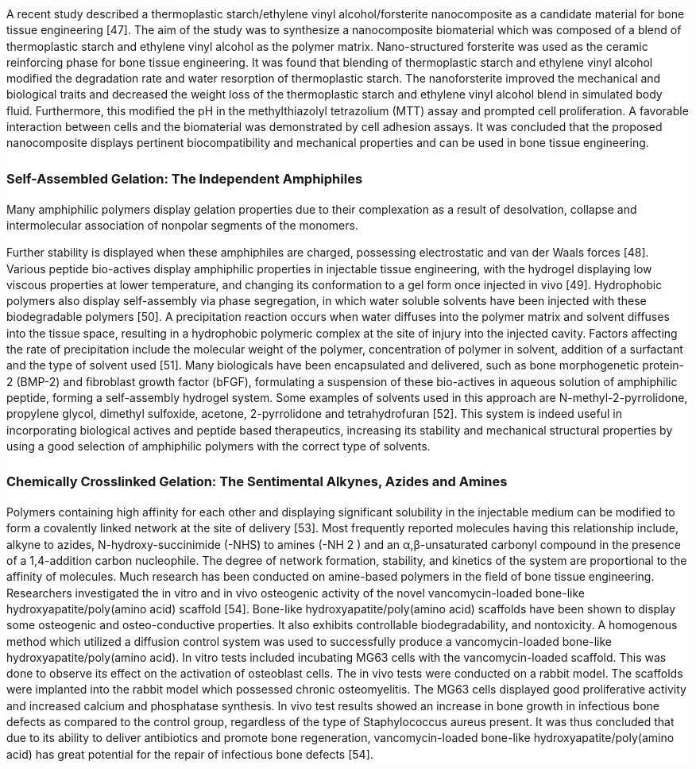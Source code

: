 A recent study described a thermoplastic starch/ethylene vinyl alcohol/forsterite nanocomposite as a candidate material for bone tissue engineering [47]. The aim of the study was to synthesize a nanocomposite biomaterial which was composed of a blend of thermoplastic starch and ethylene vinyl alcohol as the polymer matrix. Nano-structured forsterite was used as the ceramic reinforcing phase for bone tissue engineering. It was found that blending of thermoplastic starch and ethylene vinyl alcohol modified the degradation rate and water resorption of thermoplastic starch. The nanoforsterite improved the mechanical and biological traits and decreased the weight loss of the thermoplastic starch and ethylene vinyl alcohol blend in simulated body fluid. Furthermore, this modified the pH in the methylthiazolyl tetrazolium (MTT) assay and prompted cell proliferation. A favorable interaction between cells and the biomaterial was demonstrated by cell adhesion assays. It was concluded that the proposed nanocomposite displays pertinent biocompatibility and mechanical properties and can be used in bone tissue engineering.


### Self-Assembled Gelation: The Independent Amphiphiles

Many amphiphilic polymers display gelation properties due to their complexation as a result of desolvation, collapse and intermolecular association of nonpolar segments of the monomers.

Further stability is displayed when these amphiphiles are charged, possessing electrostatic and van der Waals forces [48]. Various peptide bio-actives display amphiphilic properties in injectable tissue engineering, with the hydrogel displaying low viscous properties at lower temperature, and changing its conformation to a gel form once injected in vivo [49]. Hydrophobic polymers also display self-assembly via phase segregation, in which water soluble solvents have been injected with these biodegradable polymers [50]. A precipitation reaction occurs when water diffuses into the polymer matrix and solvent diffuses into the tissue space, resulting in a hydrophobic polymeric complex at the site of injury into the injected cavity. Factors affecting the rate of precipitation include the molecular weight of the polymer, concentration of polymer in solvent, addition of a surfactant and the type of solvent used [51]. Many biologicals have been encapsulated and delivered, such as bone morphogenetic protein-2 (BMP-2) and fibroblast growth factor (bFGF), formulating a suspension of these bio-actives in aqueous solution of amphiphilic peptide, forming a self-assembly hydrogel system. Some examples of solvents used in this approach are N-methyl-2-pyrrolidone, propylene glycol, dimethyl sulfoxide, acetone, 2-pyrrolidone and tetrahydrofuran [52]. This system is indeed useful in incorporating biological actives and peptide based therapeutics, increasing its stability and mechanical structural properties by using a good selection of amphiphilic polymers with the correct type of solvents.


### Chemically Crosslinked Gelation: The Sentimental Alkynes, Azides and Amines

Polymers containing high affinity for each other and displaying significant solubility in the injectable medium can be modified to form a covalently linked network at the site of delivery [53]. Most frequently reported molecules having this relationship include, alkyne to azides, N-hydroxy-succinimide (-NHS) to amines (-NH 2 ) and an α,β-unsaturated carbonyl compound in the presence of a 1,4-addition carbon nucleophile. The degree of network formation, stability, and kinetics of the system are proportional to the affinity of molecules. Much research has been conducted on amine-based polymers in the field of bone tissue engineering. Researchers investigated the in vitro and in vivo osteogenic activity of the novel vancomycin-loaded bone-like hydroxyapatite/poly(amino acid) scaffold [54]. Bone-like hydroxyapatite/poly(amino acid) scaffolds have been shown to display some osteogenic and osteo-conductive properties. It also exhibits controllable biodegradability, and nontoxicity. A homogenous method which utilized a diffusion control system was used to successfully produce a vancomycin-loaded bone-like hydroxyapatite/poly(amino acid). In vitro tests included incubating MG63 cells with the vancomycin-loaded scaffold. This was done to observe its effect on the activation of osteoblast cells. The in vivo tests were conducted on a rabbit model. The scaffolds were implanted into the rabbit model which possessed chronic osteomyelitis. The MG63 cells displayed good proliferative activity and increased calcium and phosphatase synthesis. In vivo test results showed an increase in bone growth in infectious bone defects as compared to the control group, regardless of the type of Staphylococcus aureus present. It was thus concluded that due to its ability to deliver antibiotics and promote bone regeneration, vancomycin-loaded bone-like hydroxyapatite/poly(amino acid) has great potential for the repair of infectious bone defects [54].
